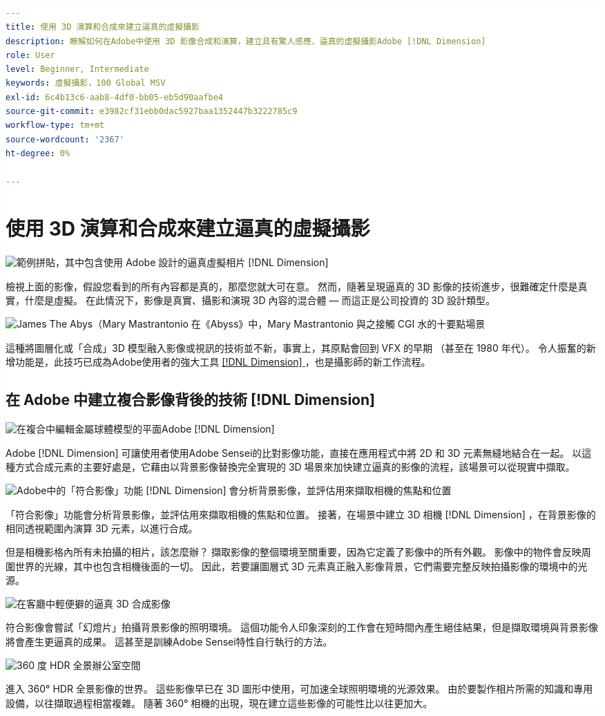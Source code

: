 ```yaml
---
title: 使用 3D 演算和合成來建立逼真的虛擬攝影
description: 瞭解如何在Adobe中使用 3D 影像合成和演算，建立具有驚人感應、逼真的虛擬攝影Adobe [!DNL Dimension]
role: User
level: Beginner, Intermediate
keywords: 虛擬攝影，100 Global MSV
exl-id: 6c4b13c6-aab8-4df0-bb05-eb5d90aafbe4
source-git-commit: e3982cf31ebb0dac5927baa1352447b3222785c9
workflow-type: tm+mt
source-wordcount: '2367'
ht-degree: 0%

---
```


# 使用 3D 演算和合成來建立逼真的虛擬攝影

![範例拼貼，其中包含使用 Adobe 設計的逼真虛擬相片 [!DNL Dimension]](assets/Photorealistic_1.png)

檢視上面的影像，假設您看到的所有內容都是真的，那麼您就大可在意。 然而，隨著呈現逼真的 3D 影像的技術進步，很難確定什麼是真實，什麼是虛擬。 在此情況下，影像是真實、攝影和演現 3D 內容的混合體 — 而這正是公司投資的 3D 設計類型。

![James The Abys（Mary Mastrantonio 在《Abyss》中，Mary Mastrantonio 與之接觸 CGI 水的十要點場景](assets/Photorealistic_2.jpg)

這種將圖層化或「合成」3D 模型融入影像或視訊的技術並不新，事實上，其原點會回到 VFX 的早期 （甚至在 1980 年代）。 令人振奮的新增功能是，此技巧已成為Adobe使用者的強大工具 [  [!DNL Dimension] ](https://www.adobe.com/products/dimension.html) ，也是攝影師的新工作流程。


## 在 Adobe 中建立複合影像背後的技術 [!DNL Dimension]

![在複合中編輯金屬球體模型的平面Adobe [!DNL Dimension]](assets/Photorealistic_3.png)

Adobe [!DNL Dimension] 可讓使用者使用Adobe Sensei的比對影像功能，直接在應用程式中將 2D 和 3D 元素無縫地結合在一起。 以這種方式合成元素的主要好處是，它藉由以背景影像替換完全實現的 3D 場景來加快建立逼真的影像的流程，該場景可以從現實中擷取。

![Adobe中的「符合影像」功能 [!DNL Dimension] 會分析背景影像，並評估用來擷取相機的焦點和位置](assets/Photorealistic_4.gif)

「符合影像」功能會分析背景影像，並評估用來擷取相機的焦點和位置。 接著，在場景中建立 3D 相機 [!DNL Dimension] ，在背景影像的相同透視範圍內演算 3D 元素，以進行合成。

但是相機影格內所有未拍攝的相片，該怎麼辦？  擷取影像的整個環境至關重要，因為它定義了影像中的所有外觀。 影像中的物件會反映周圍世界的光線，其中也包含相機後面的一切。 因此，若要讓圖層式 3D 元素真正融入影像背景，它們需要完整反映拍攝影像的環境中的光源。

![在客廳中輕便擗的逼真 3D 合成影像](assets/Photorealistic_5.png)

符合影像會嘗試「幻燈片」拍攝背景影像的照明環境。 這個功能令人印象深刻的工作會在短時間內產生絕佳結果，但是擷取環境與背景影像將會產生更逼真的成果。 這甚至是訓練Adobe Sensei特性自行執行的方法。

![360 度 HDR 全景辦公室空間](assets/Photorealistic_6.png)

進入 360° HDR 全景影像的世界。 這些影像早已在 3D 圖形中使用，可加速全球照明環境的光源效果。 由於要製作相片所需的知識和專用設備，以往擷取過程相當複雜。 隨著 360° 相機的出現，現在建立這些影像的可能性比以往更加大。
